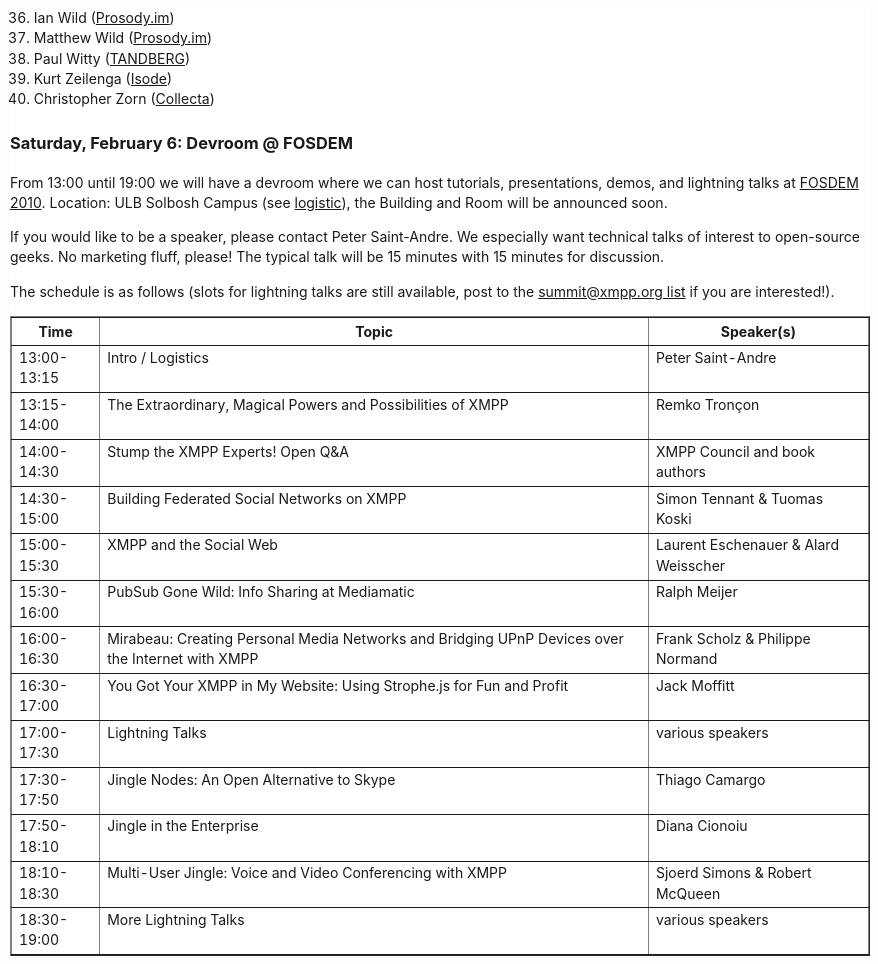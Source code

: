 36. Ian Wild ([Prosody.im](http://prosody.im/)) 
37. Matthew Wild ([Prosody.im](http://prosody.im/)) 
38. Paul Witty ([TANDBERG](http://www.tandberg.com/)) 
39. Kurt Zeilenga ([Isode](http://isode.com/products/m-link.html)) 
40. Christopher Zorn ([Collecta](http://collecta.com/))

<a name="saturday"></a>
### Saturday, February 6: Devroom @ FOSDEM
From 13:00 until 19:00 we will have a devroom where we can host tutorials, presentations, demos, and lightning talks at [FOSDEM 2010](http://www.fosdem.org/2010/). Location: ULB Solbosh Campus (see [logistic](/2010/08/xmpp-summit-8#logistics)), the Building and Room will be announced soon.

If you would like to be a speaker, please contact Peter Saint-Andre. We especially want technical talks of interest to open-source geeks. No marketing fluff, please! The typical talk will be 15 minutes with 15 minutes for discussion.

The schedule is as follows (slots for lightning talks are still available, post to the [summit@xmpp.org list](https://mail.jabber.org/mailman/listinfo/summit) if you are interested!).

<table border="1" cellspacing="0" cellpadding="3">
    <tbody>
        <tr> <th> Time</th>
             <th> Topic</th>
             <th> Speaker(s)</th>
         </tr> <tr> <td> 13:00-13:15
</td> <td> Intro / Logistics
</td> <td> Peter Saint-Andre
</td> </tr> <tr> <td> 13:15-14:00
</td> <td> The Extraordinary, Magical Powers and Possibilities of XMPP
</td> <td> Remko Tronçon
</td> </tr> <tr> <td> 14:00-14:30
</td> <td> Stump the XMPP Experts! Open Q&A
</td> <td> XMPP Council and book authors
</td> </tr> <tr> <td> 14:30-15:00
</td> <td> Building Federated Social Networks on XMPP
</td> <td> Simon Tennant & Tuomas Koski
</td> </tr> <tr> <td> 15:00-15:30
</td> <td> XMPP and the Social Web
</td> <td> Laurent Eschenauer & Alard Weisscher
</td> </tr> <tr> <td> 15:30-16:00
</td> <td> PubSub Gone Wild: Info Sharing at Mediamatic
</td> <td> Ralph Meijer
</td> </tr> <tr> <td> 16:00-16:30
</td> <td> Mirabeau: Creating Personal Media Networks and Bridging UPnP Devices over the Internet with XMPP
</td> <td> Frank Scholz & Philippe Normand
</td> </tr> <tr> <td> 16:30-17:00
</td> <td> You Got Your XMPP in My Website: Using Strophe.js for Fun and Profit
</td> <td> Jack Moffitt
</td> </tr> <tr> <td> 17:00-17:30
</td> <td> Lightning Talks
</td> <td> various speakers
</td> </tr> <tr> <td> 17:30-17:50
</td> <td> Jingle Nodes: An Open Alternative to Skype
</td> <td> Thiago Camargo
</td> </tr> <tr> <td> 17:50-18:10
</td> <td> Jingle in the Enterprise
</td> <td> Diana Cionoiu
</td> </tr> <tr> <td> 18:10-18:30
</td> <td> Multi-User Jingle: Voice and Video Conferencing with XMPP
</td> <td> Sjoerd Simons & Robert McQueen
</td> </tr> <tr> <td> 18:30-19:00
</td> <td> More Lightning Talks
</td> <td> various speakers
</td> </tr>